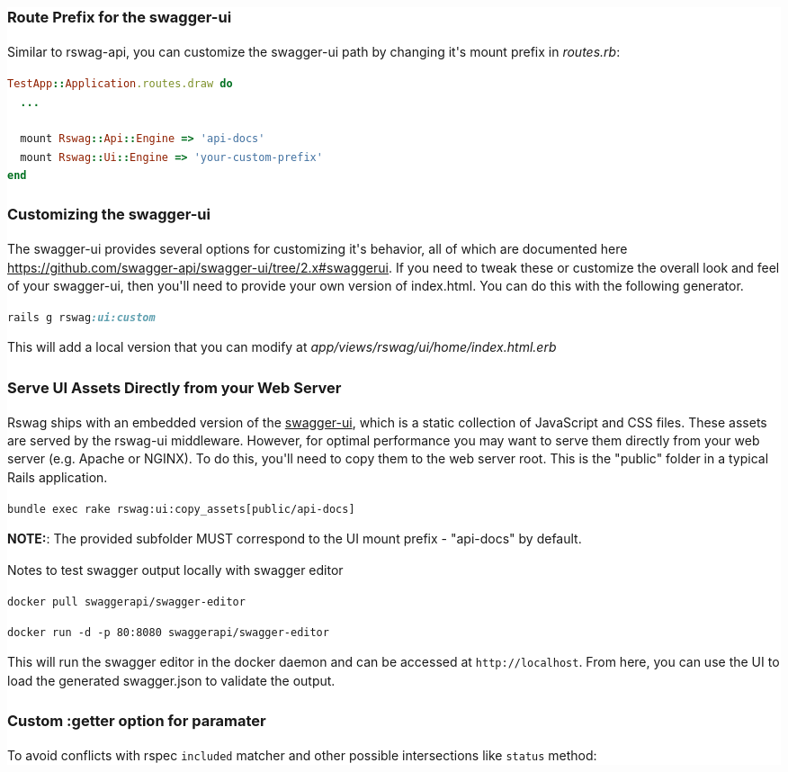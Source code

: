 ### Route Prefix for the swagger-ui ###

Similar to rswag-api, you can customize the swagger-ui path by changing it's mount prefix in _routes.rb_:

```ruby
TestApp::Application.routes.draw do
  ...

  mount Rswag::Api::Engine => 'api-docs'
  mount Rswag::Ui::Engine => 'your-custom-prefix'
end
```

### Customizing the swagger-ui ###

The swagger-ui provides several options for customizing it's behavior, all of which are documented here https://github.com/swagger-api/swagger-ui/tree/2.x#swaggerui. If you need to tweak these or customize the overall look and feel of your swagger-ui, then you'll need to provide your own version of index.html. You can do this with the following generator.

```ruby
rails g rswag:ui:custom

```

This will add a local version that you can modify at _app/views/rswag/ui/home/index.html.erb_

### Serve UI Assets Directly from your Web Server

Rswag ships with an embedded version of the [swagger-ui](https://github.com/swagger-api/swagger-ui), which is a static collection of JavaScript and CSS files. These assets are served by the rswag-ui middleware. However, for optimal performance you may want to serve them directly from your web server (e.g. Apache or NGINX). To do this, you'll need to copy them to the web server root. This is the "public" folder in a typical Rails application.

```
bundle exec rake rswag:ui:copy_assets[public/api-docs]
```

__NOTE:__: The provided subfolder MUST correspond to the UI mount prefix - "api-docs" by default.


Notes to test swagger output locally with swagger editor
```
docker pull swaggerapi/swagger-editor
```
```
docker run -d -p 80:8080 swaggerapi/swagger-editor
```
This will run the swagger editor in the docker daemon and can be accessed
at ```http://localhost```. From here, you can use the UI to load the generated swagger.json to validate the output.

### Custom :getter option for paramater

To avoid conflicts with rspec `included` matcher and other possible intersections like `status` method:
